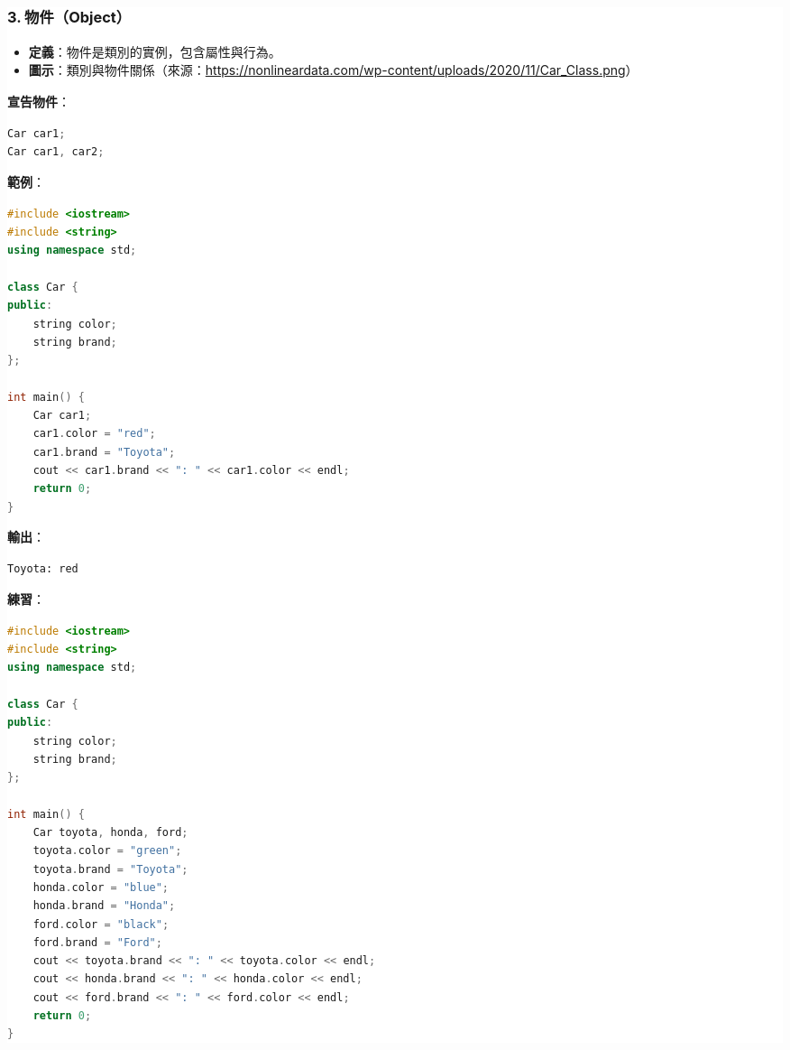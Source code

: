 ### 3. 物件（Object）
- **定義**：物件是類別的實例，包含屬性與行為。
- **圖示**：類別與物件關係（來源：<https://nonlineardata.com/wp-content/uploads/2020/11/Car_Class.png>）

**宣告物件**：
```cpp
Car car1;
Car car1, car2;
```

**範例**：
```cpp
#include <iostream>
#include <string>
using namespace std;

class Car {
public:
    string color;
    string brand;
};

int main() {
    Car car1;
    car1.color = "red";
    car1.brand = "Toyota";
    cout << car1.brand << ": " << car1.color << endl;
    return 0;
}
```

**輸出**：
```
Toyota: red
```

**練習**：
```cpp
#include <iostream>
#include <string>
using namespace std;

class Car {
public:
    string color;
    string brand;
};

int main() {
    Car toyota, honda, ford;
    toyota.color = "green";
    toyota.brand = "Toyota";
    honda.color = "blue";
    honda.brand = "Honda";
    ford.color = "black";
    ford.brand = "Ford";
    cout << toyota.brand << ": " << toyota.color << endl;
    cout << honda.brand << ": " << honda.color << endl;
    cout << ford.brand << ": " << ford.color << endl;
    return 0;
}
```
